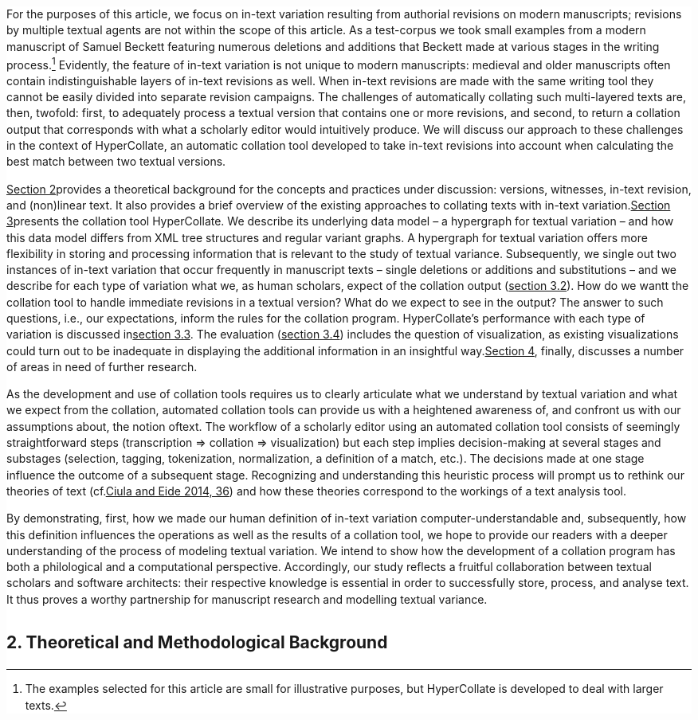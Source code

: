 For the purposes of this article, we focus on in-text variation resulting from authorial revisions on modern manuscripts; revisions by multiple textual agents are not within the scope of this article. As a test-corpus we took small examples from a modern manuscript of Samuel Beckett featuring numerous deletions and additions that Beckett made at various stages in the writing process.[^1] Evidently, the feature of in-text variation is not unique to modern manuscripts: medieval and older manuscripts often contain indistinguishable layers of in-text revisions as well. When in-text revisions are made with the same writing tool they cannot be easily divided into separate revision campaigns. The challenges of automatically collating such multi-layered texts are, then, twofold: first, to adequately process a textual version that contains one or more revisions, and second, to return a collation output that corresponds with what a scholarly editor would intuitively produce. We will discuss our approach to these challenges in the context of HyperCollate, an automatic collation tool developed to take in-text revisions into account when calculating the best match between two textual versions.

[Section 2](#section2)provides a theoretical background for the concepts and practices under discussion: versions, witnesses, in-text revision, and (non)linear text. It also provides a brief overview of the existing approaches to collating texts with in-text variation.[Section 3](#section3)presents the collation tool HyperCollate. We describe its underlying data model – a hypergraph for textual variation – and how this data model differs from XML tree structures and regular variant graphs. A hypergraph for textual variation offers more flexibility in storing and processing information that is relevant to the study of textual variance. Subsequently, we single out two instances of in-text variation that occur frequently in manuscript texts – single deletions or additions and substitutions – and we describe for each type of variation what we, as human scholars, expect of the collation output ([section 3.2](#section3-2)). How do we wantt the collation tool to handle immediate revisions in a textual version? What do we expect to see in the output? The answer to such questions, i.e., our expectations, inform the rules for the collation program. HyperCollate’s performance with each type of variation is discussed in[section 3.3](#section3-3). The evaluation ([section 3.4](#section3-4)) includes the question of visualization, as existing visualizations could turn out to be inadequate in displaying the additional information in an insightful way.[Section 4](#section4), finally, discusses a number of areas in need of further research.

As the development and use of collation tools requires us to clearly articulate what we understand by textual variation and what we expect from the collation, automated collation tools can provide us with a heightened awareness of, and confront us with our assumptions about, the notion oftext. The workflow of a scholarly editor using an automated collation tool consists of seemingly straightforward steps (transcription ⇒ collation ⇒ visualization) but each step implies decision-making at several stages and substages (selection, tagging, tokenization, normalization, a definition of a match, etc.). The decisions made at one stage influence the outcome of a subsequent stage. Recognizing and understanding this heuristic process will prompt us to rethink our theories of text (cf.[Ciula and Eide 2014, 36](#ciula2014)) and how these theories correspond to the workings of a text analysis tool.

By demonstrating, first, how we made our human definition of in-text variation computer-understandable and, subsequently, how this definition influences the operations as well as the results of a collation tool, we hope to provide our readers with a deeper understanding of the process of modeling textual variation. We intend to show how the development of a collation program has both a philological and a computational perspective. Accordingly, our study reflects a fruitful collaboration between textual scholars and software architects: their respective knowledge is essential in order to successfully store, process, and analyse text. It thus proves a worthy partnership for manuscript research and modelling textual variance.




## 2. Theoretical and Methodological Background


[^1]: The examples selected for this article are small for illustrative purposes, but HyperCollate is developed to deal with larger texts.
[^2]:  “Témoin: document écrit qui témoigne de la genèse du texte” <a class="footnote-ref" href="#gresillon1994"> [gresillon1994] </a>. In medieval studies, the term witness is usually reserved for copies that are not an autograph<a class="footnote-ref" href="#plachta1997"> [plachta1997] </a>and serve as a witness to an archetype<a class="footnote-ref" href="#kline1998"> [kline1998] </a>. See the Lexicon of Scholarly Editing,[https://lexiconse.uantwerpen.be/lexicon/witness.html](https://lexiconse.uantwerpen.be/lexicon/witness.html)(last accessed October 22, 2021).
[^3]: See[https://www.beckettarchive.org/](https://www.beckettarchive.org/). (last accessed October 22, 2021)
[^4]: We recognize that a TEI-XML transcription is not synonymous with an embedded markup file; there exist non-TEI and standoff approaches to transcribing manuscripts with revisions as well. Still, TEI-XML files with embedded markup are considered to be the _de facto_ standard for text encoding<a class="footnote-ref" href="#andrews2013"> [andrews2013] </a><a class="footnote-ref" href="#pierazzo2015"> [pierazzo2015] </a>, so in this contribution we focus on this kind of digital text transcriptions.
[^5]: TEI Guidelines chapter 11.3.1.5. “Substitutions.” See[https://www.tei-c.org/release/doc/tei-p5-doc/en/html/PH.html#PHSU](https://www.tei-c.org/release/doc/tei-p5-doc/en/html/PH.html#PHSU). (last accessed October 22, 2021)
[^6]: TEI Guidelines chapter 12. “Critical Apparatus.” See[https://tei-c.org/release/doc/tei-p5-doc/en/html/TC.html](https://tei-c.org/release/doc/tei-p5-doc/en/html/TC.html)(last accessed October 22, 2021)
[^7]: TEI Guidelines chapter 11.3.1.5, “Substitutions.” See[https://www.tei-c.org/release/doc/tei-p5-doc/en/html/PH.html#PHSU](https://www.tei-c.org/release/doc/tei-p5-doc/en/html/PH.html#PHSU). (last accessed October 22, 2021)
[^8]: If the encoder wishes to indicate the order in which they think the intervention took place, the TEI Guidelines suggest to use the `@seq` attribute. See TEI Guidelines, chapter 11.3.1.4. “Additions and Deletions” ([https://www.tei-c.org/release/doc/tei-p5-doc/en/html/PH.html#PHAD](https://www.tei-c.org/release/doc/tei-p5-doc/en/html/PH.html#PHAD)). (last accessed October 22, 2021)
[^9]: TEI Guidelines, chapter 12.2.3. “The Parallel Segmentation Method.” See[https://www.tei-c.org/release/doc/tei-p5-doc/en/html/TC.html#TCAPPS](https://www.tei-c.org/release/doc/tei-p5-doc/en/html/TC.html#TCAPPS). (last accessed October 22, 2021)
[^10]: [http://charles-harpur.org/About/Technical%20design/Ecdosis%20CMS/](http://charles-harpur.org/About/Technical%20design/Ecdosis%20CMS/). (last accessed October 22, 2021)
[^11]: Desmond Schmidt in the “Technical Design” section of the online Charles Harpur Critical Archive. See:[https://charles-harpur.org/About/Technical%20design/Versions%20and%20layers/](https://charles-harpur.org/About/Technical%20design/Versions%20and%20layers/). (last accessed October 22, 2021)
[^12]: See[https://charles-harpur.org/View/Singleview/?docid=english/harpur/poems/h595&version1=/h595f/layer-final](https://charles-harpur.org/View/Singleview/?docid=english/harpur/poems/h595&version1=/h595f/layer-final)for an overview of all versions of the text of _The Comet_ . (last accessed October 22, 2021)
[^13]: Microsoft XML Diff 1.0 and XML Patch 1.0 (see the documentation on[https://documentation.help/Microsoft-XML-Diff/xmldiffpatch_namespace_intro_conc_0t0v.htm](https://documentation.help/Microsoft-XML-Diff/xmldiffpatch_namespace_intro_conc_0t0v.htm)); Delta XML Compare 11.0 (see the documentation on[https://docs.deltaxml.com/xml-compare/latest/xml-compare-45122014.html](https://docs.deltaxml.com/xml-compare/latest/xml-compare-45122014.html)). (last accessed October 22, 2021)
[^14]: Oxygen XML Editor 24.0 (see[https://www.oxygenxml.com/](https://www.oxygenxml.com/)). (last accessed October 22, 2021)
[^15]: We recommend the research by Gioele Barabucci on the topic (see[Barabucci et al. [2016]](#barabucci2016);[Barabucci [2018]](#barabucci2018),[[2020]](#barabucci2020)).
[^16]: For a more exhaustive discussion of the hypergraph model for textual variation, see<a class="footnote-ref" href="#bleeker2018"> [bleeker2018] </a>and<a class="footnote-ref" href="#bleeker2020"> [bleeker2020] </a>; for a discussion of the hypergraph for text see<a class="footnote-ref" href="#haentjens2017"> [haentjens2017] </a>and<a class="footnote-ref" href="#haentjens2018"> [haentjens2018] </a>.
[^17]: In short, the progressive alignment method of collation means that two versions are compared, the result of which is stored in a graph, against which a third version is collated. The result of that comparison is merged into the graph, against which a fourth version is collated, etc.
[^18]: See the GitHub of the project here:[https://github.com/HuygensING/hyper-collate](https://github.com/HuygensING/hyper-collate). HyperCollate can be tested with small XML-TEI samples in this binder:[https://mybinder.org/v2/gh/HuygensING/hyper-collate/master?filepath=notebooks%2Fhyper-collate-readme.ipynb](https://mybinder.org/v2/gh/HuygensING/hyper-collate/master?filepath=notebooks%2Fhyper-collate-readme.ipynb). (last accessed October 22, 2021)
[^19]: Here we choose <mod> instead of <subst> because a <subst> element cannot contain text.
[^20]: Cf. Barbara Bordalejo: “The Commedia Project Encoding System” [http://sd-editions.com/AnaServer?commedia+6215691+viewarticle.anv+printdoc=1](http://sd-editions.com/AnaServer?commedia+6215691+viewarticle.anv+printdoc=1). (last accessed October 22, 2021)
[^21]: [https://tei-c.org/release/doc/tei-p5-doc/en/html/PH.html#transpo](https://tei-c.org/release/doc/tei-p5-doc/en/html/PH.html#transpo). (last accessed October 22, 2021)## Bibliography